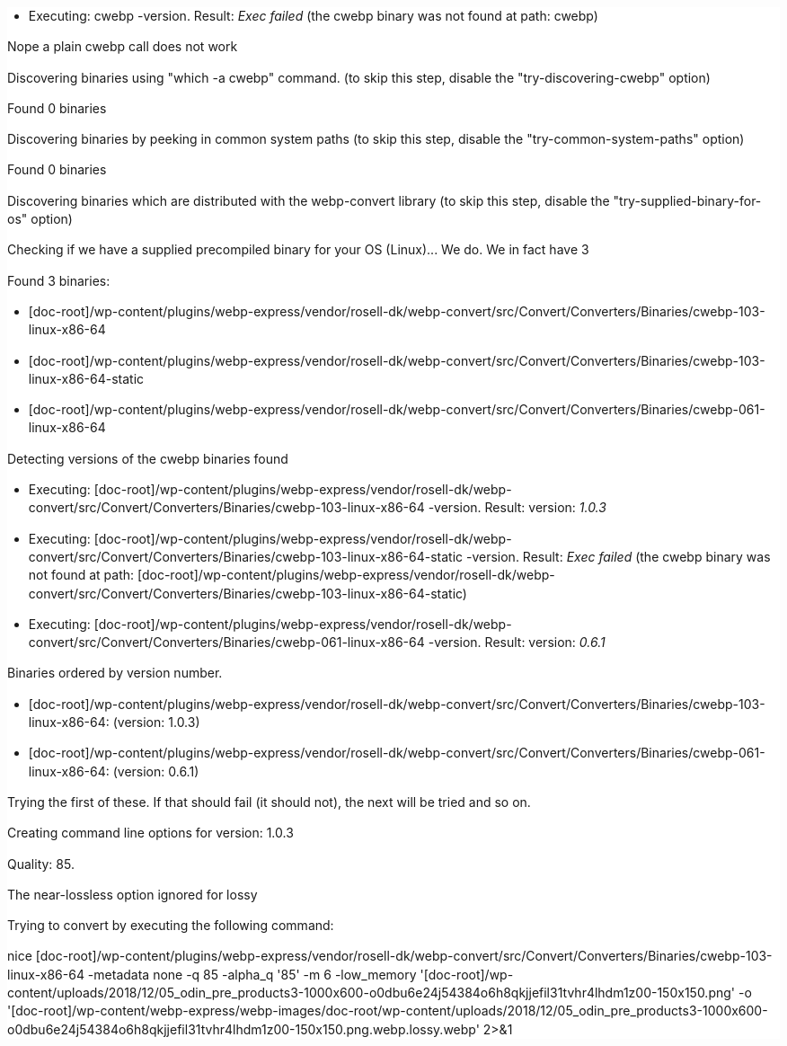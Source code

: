 - Executing: cwebp -version. Result: *Exec failed* (the cwebp binary was not found at path: cwebp)

Nope a plain cwebp call does not work

Discovering binaries using "which -a cwebp" command. (to skip this step, disable the "try-discovering-cwebp" option)

Found 0 binaries

Discovering binaries by peeking in common system paths (to skip this step, disable the "try-common-system-paths" option)

Found 0 binaries

Discovering binaries which are distributed with the webp-convert library (to skip this step, disable the "try-supplied-binary-for-os" option)

Checking if we have a supplied precompiled binary for your OS (Linux)... We do. We in fact have 3

Found 3 binaries: 

- [doc-root]/wp-content/plugins/webp-express/vendor/rosell-dk/webp-convert/src/Convert/Converters/Binaries/cwebp-103-linux-x86-64

- [doc-root]/wp-content/plugins/webp-express/vendor/rosell-dk/webp-convert/src/Convert/Converters/Binaries/cwebp-103-linux-x86-64-static

- [doc-root]/wp-content/plugins/webp-express/vendor/rosell-dk/webp-convert/src/Convert/Converters/Binaries/cwebp-061-linux-x86-64

Detecting versions of the cwebp binaries found

- Executing: [doc-root]/wp-content/plugins/webp-express/vendor/rosell-dk/webp-convert/src/Convert/Converters/Binaries/cwebp-103-linux-x86-64 -version. Result: version: *1.0.3*

- Executing: [doc-root]/wp-content/plugins/webp-express/vendor/rosell-dk/webp-convert/src/Convert/Converters/Binaries/cwebp-103-linux-x86-64-static -version. Result: *Exec failed* (the cwebp binary was not found at path: [doc-root]/wp-content/plugins/webp-express/vendor/rosell-dk/webp-convert/src/Convert/Converters/Binaries/cwebp-103-linux-x86-64-static)

- Executing: [doc-root]/wp-content/plugins/webp-express/vendor/rosell-dk/webp-convert/src/Convert/Converters/Binaries/cwebp-061-linux-x86-64 -version. Result: version: *0.6.1*

Binaries ordered by version number.

- [doc-root]/wp-content/plugins/webp-express/vendor/rosell-dk/webp-convert/src/Convert/Converters/Binaries/cwebp-103-linux-x86-64: (version: 1.0.3)

- [doc-root]/wp-content/plugins/webp-express/vendor/rosell-dk/webp-convert/src/Convert/Converters/Binaries/cwebp-061-linux-x86-64: (version: 0.6.1)

Trying the first of these. If that should fail (it should not), the next will be tried and so on.

Creating command line options for version: 1.0.3

Quality: 85. 

The near-lossless option ignored for lossy

Trying to convert by executing the following command:

nice [doc-root]/wp-content/plugins/webp-express/vendor/rosell-dk/webp-convert/src/Convert/Converters/Binaries/cwebp-103-linux-x86-64 -metadata none -q 85 -alpha_q '85' -m 6 -low_memory '[doc-root]/wp-content/uploads/2018/12/05_odin_pre_products3-1000x600-o0dbu6e24j54384o6h8qkjjefil31tvhr4lhdm1z00-150x150.png' -o '[doc-root]/wp-content/webp-express/webp-images/doc-root/wp-content/uploads/2018/12/05_odin_pre_products3-1000x600-o0dbu6e24j54384o6h8qkjjefil31tvhr4lhdm1z00-150x150.png.webp.lossy.webp' 2>&1
